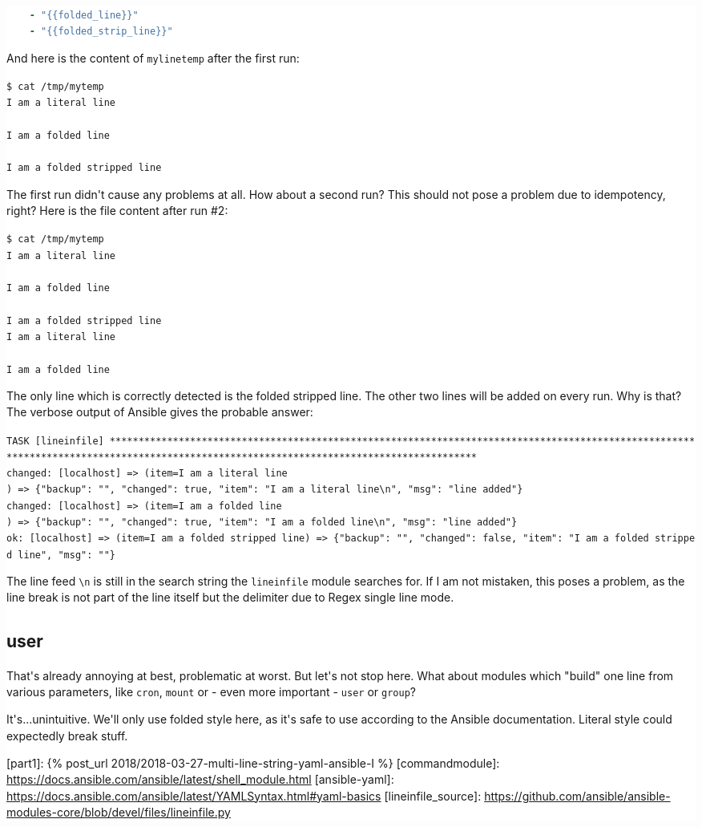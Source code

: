 ```yaml
    - "{{folded_line}}"                       
    - "{{folded_strip_line}}"
```
And here is the content of `mylinetemp` after the first run:
```bash
$ cat /tmp/mytemp
I am a literal line

I am a folded line

I am a folded stripped line

```
The first run didn't cause any problems at all. How about a second run? This should
not pose a problem due to idempotency, right? Here is the file content after run #2:
```bash
$ cat /tmp/mytemp
I am a literal line

I am a folded line

I am a folded stripped line
I am a literal line

I am a folded line
```
The only line which is correctly detected is the folded stripped line. The other
two lines will be added on every run. Why is that? The verbose output of Ansible
gives the probable answer:
```
TASK [lineinfile] ****************************************************************************************************************************************************************************************
changed: [localhost] => (item=I am a literal line
) => {"backup": "", "changed": true, "item": "I am a literal line\n", "msg": "line added"}
changed: [localhost] => (item=I am a folded line
) => {"backup": "", "changed": true, "item": "I am a folded line\n", "msg": "line added"}
ok: [localhost] => (item=I am a folded stripped line) => {"backup": "", "changed": false, "item": "I am a folded stripped line", "msg": ""}
```
The line feed `\n` is still in the search string the `lineinfile` module searches
for. If I am not mistaken, this poses a problem, as the line break is not part of the line itself but the delimiter due to Regex single line mode.


## user
That's already annoying at best, problematic at worst. But let's not stop here. What about
modules which "build" one line from various parameters, like `cron`, `mount` or -
even more important - `user` or `group`?

It's...unintuitive. We'll only use folded style here, as it's safe to use
according to the Ansible documentation. Literal style could expectedly break
stuff.


[part1]: {% post_url 2018/2018-03-27-multi-line-string-yaml-ansible-I %}
[commandmodule]: https://docs.ansible.com/ansible/latest/shell_module.html
[ansible-yaml]: https://docs.ansible.com/ansible/latest/YAMLSyntax.html#yaml-basics
[lineinfile_source]: https://github.com/ansible/ansible-modules-core/blob/devel/files/lineinfile.py
